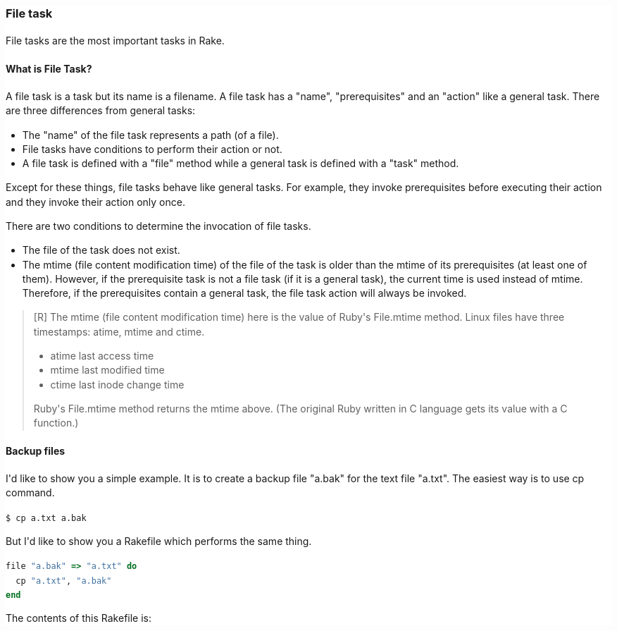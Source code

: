 ### File task

File tasks are the most important tasks in Rake.

#### What is File Task?

A file task is a task but its name is a filename.
A file task has a "name", "prerequisites" and an "action" like a general task.
There are three differences from general tasks:

- The "name" of the file task represents a path (of a file).
- File tasks have conditions to perform their action or not.
- A file task is defined with a "file" method while a general task is defined with a "task" method.

Except for these things, file tasks behave like general tasks.
For example, they invoke prerequisites before executing their action and they invoke their action only once.

There are two conditions to determine the invocation of file tasks.

- The file of the task does not exist.
- The mtime (file content modification time) of the file of the task is older than the mtime of its prerequisites (at least one of them).
However, if the prerequisite task is not a file task (if it is a general task), the current time is used instead of mtime.
Therefore, if the prerequisites contain a general task, the file task action will always be invoked.

> \[R\] The mtime (file content modification time) here is the value of Ruby's File.mtime method.
> Linux files have three timestamps: atime, mtime and ctime.
>
> - atime last access time
> - mtime last modified time
> - ctime last inode change time
>
> Ruby's File.mtime method returns the mtime above. (The original Ruby written in C language gets its value with a C function.)

#### Backup files

I'd like to show you a simple example.
It is to create a backup file "a.bak" for the text file "a.txt".
The easiest way is to use cp command.

```
$ cp a.txt a.bak
```

But I'd like to show you a Rakefile which performs the same thing.

```ruby
file "a.bak" => "a.txt" do
  cp "a.txt", "a.bak"
end
```

The contents of this Rakefile is:

